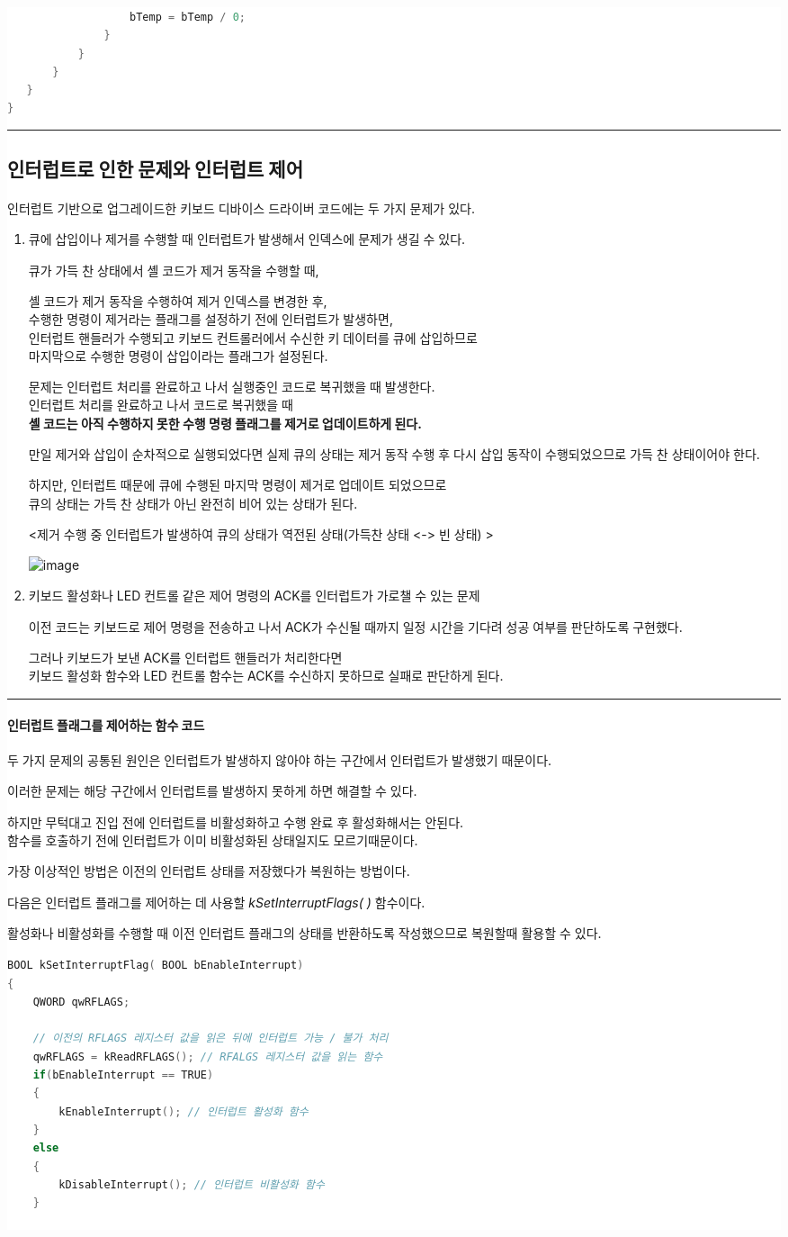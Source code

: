 ```c
                   bTemp = bTemp / 0;
               }
           }
       }
   }
}
```

<hr>



## 인터럽트로 인한 문제와 인터럽트 제어

인터럽트 기반으로 업그레이드한 키보드 디바이스 드라이버 코드에는 두 가지 문제가 있다.

1. 큐에 삽입이나 제거를 수행할 때 인터럽트가 발생해서 인덱스에 문제가 생길 수 있다.

   큐가 가득 찬 상태에서 셸 코드가 제거 동작을 수행할 때,

   셸 코드가 제거 동작을 수행하여 제거 인덱스를 변경한 후, <br>수행한 명령이 제거라는 플래그를 설정하기 전에 인터럽트가 발생하면, <br>인터럽트 핸들러가 수행되고 키보드 컨트롤러에서 수신한 키 데이터를 큐에 삽입하므로 <br>마지막으로 수행한 명령이 삽입이라는 플래그가 설정된다.

   문제는 인터럽트 처리를 완료하고 나서 실행중인 코드로 복귀했을 때 발생한다.<br>인터럽트 처리를 완료하고 나서 코드로 복귀했을 때<br>**셸 코드는 아직 수행하지 못한 수행 명령 플래그를 제거로 업데이트하게 된다.**

   만일 제거와 삽입이 순차적으로 실행되었다면 실제 큐의 상태는 제거 동작 수행 후 다시 삽입 동작이 수행되었으므로 가득 찬 상태이어야 한다.

   하지만, 인터럽트 때문에 큐에 수행된 마지막 명령이 제거로 업데이트 되었으므로<br>큐의 상태는 가득 찬 상태가 아닌 완전히 비어 있는 상태가 된다.

   <제거 수행 중 인터럽트가 발생하여 큐의 상태가 역전된 상태(가득찬 상태 <-> 빈 상태) >

   ![image](https://user-images.githubusercontent.com/34773827/61226996-697bdb80-a75e-11e9-8a8e-8b927dfa83e4.png)

2. 키보드 활성화나 LED 컨트롤 같은 제어 명령의 ACK를 인터럽트가 가로챌 수 있는 문제

   이전 코드는 키보드로 제어 명령을 전송하고 나서 ACK가 수신될 때까지 일정 시간을 기다려 성공 여부를 판단하도록 구현했다.

   그러나 키보드가 보낸 ACK를 인터럽트 핸들러가 처리한다면<br> 키보드 활성화 함수와 LED 컨트롤 함수는 ACK를 수신하지 못하므로 실패로 판단하게 된다.

<hr>

#### 인터럽트 플래그를 제어하는 함수 코드

두 가지 문제의 공통된 원인은 인터럽트가 발생하지 않아야 하는 구간에서 인터럽트가 발생했기 때문이다.

이러한 문제는 해당 구간에서 인터럽트를 발생하지 못하게 하면 해결할 수 있다.

하지만 무턱대고 진입 전에 인터럽트를 비활성화하고 수행 완료 후 활성화해서는 안된다.<br>함수를 호출하기 전에 인터럽트가 이미 비활성화된 상태일지도 모르기때문이다.

가장 이상적인 방법은 이전의 인터럽트 상태를 저장했다가 복원하는 방법이다.

다음은 인터럽트 플래그를 제어하는 데 사용할 *kSetInterruptFlags( )* 함수이다.

활성화나 비활성화를 수행할 때 이전 인터럽트 플래그의 상태를 반환하도록 작성했으므로 복원할때 활용할 수 있다.

```c
BOOL kSetInterruptFlag( BOOL bEnableInterrupt)
{
    QWORD qwRFLAGS;
    
    // 이전의 RFLAGS 레지스터 값을 읽은 뒤에 인터럽트 가능 / 불가 처리
    qwRFLAGS = kReadRFLAGS(); // RFALGS 레지스터 값을 읽는 함수
    if(bEnableInterrupt == TRUE)
    {
        kEnableInterrupt(); // 인터럽트 활성화 함수
    }
    else
    {
        kDisableInterrupt(); // 인터럽트 비활성화 함수
    }
    
```